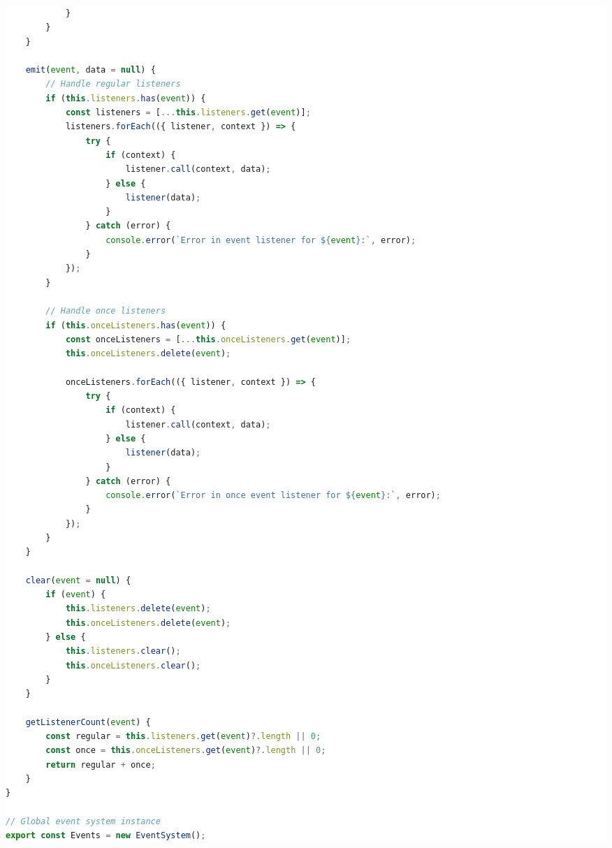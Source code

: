 ```javascript
            }
        }
    }
    
    emit(event, data = null) {
        // Handle regular listeners
        if (this.listeners.has(event)) {
            const listeners = [...this.listeners.get(event)];
            listeners.forEach(({ listener, context }) => {
                try {
                    if (context) {
                        listener.call(context, data);
                    } else {
                        listener(data);
                    }
                } catch (error) {
                    console.error(`Error in event listener for ${event}:`, error);
                }
            });
        }
        
        // Handle once listeners
        if (this.onceListeners.has(event)) {
            const onceListeners = [...this.onceListeners.get(event)];
            this.onceListeners.delete(event);
            
            onceListeners.forEach(({ listener, context }) => {
                try {
                    if (context) {
                        listener.call(context, data);
                    } else {
                        listener(data);
                    }
                } catch (error) {
                    console.error(`Error in once event listener for ${event}:`, error);
                }
            });
        }
    }
    
    clear(event = null) {
        if (event) {
            this.listeners.delete(event);
            this.onceListeners.delete(event);
        } else {
            this.listeners.clear();
            this.onceListeners.clear();
        }
    }
    
    getListenerCount(event) {
        const regular = this.listeners.get(event)?.length || 0;
        const once = this.onceListeners.get(event)?.length || 0;
        return regular + once;
    }
}

// Global event system instance
export const Events = new EventSystem();
```
